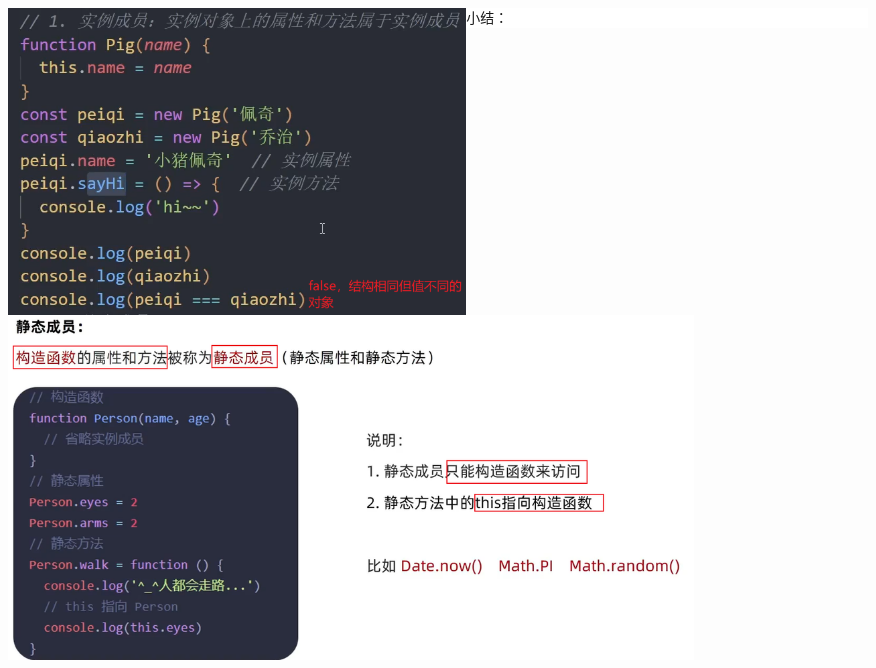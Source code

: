 <img src="JS1.assets/image-20230810180638119.png" alt="image-20230810180638119" style="zoom:67%;float:left" />

<img src="JS1.assets/image-20230810180907016.png" alt="image-20230810180907016" style="zoom:67%;float:left" />

小结：
